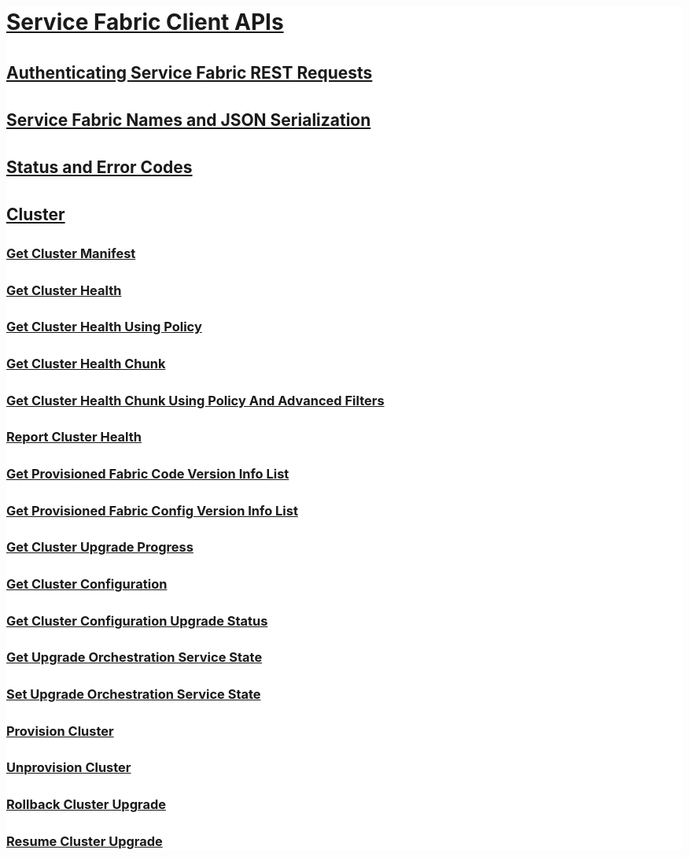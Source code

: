 # [Service Fabric Client APIs](https://docs.microsoft.com/rest/api/servicefabric/v63/sfclient-v63-index)
## [Authenticating Service Fabric REST Requests](sfclient-v63-authenticating-service-fabric-rest-requests.md)
## [Service Fabric Names and JSON Serialization](sfclient-v63-service-fabric-names-and-json-serialization.md)
## [Status and Error Codes](sfclient-v63-status-and-error-codes.md)
## [Cluster](sfclient-v63-index-cluster.md)
### [Get Cluster Manifest](sfclient-v63-api-getclustermanifest.md)
### [Get Cluster Health](sfclient-v63-api-getclusterhealth.md)
### [Get Cluster Health Using Policy](sfclient-v63-api-getclusterhealthusingpolicy.md)
### [Get Cluster Health Chunk](sfclient-v63-api-getclusterhealthchunk.md)
### [Get Cluster Health Chunk Using Policy And Advanced Filters](sfclient-v63-api-getclusterhealthchunkusingpolicyandadvancedfilters.md)
### [Report Cluster Health](sfclient-v63-api-reportclusterhealth.md)
### [Get Provisioned Fabric Code Version Info List](sfclient-v63-api-getprovisionedfabriccodeversioninfolist.md)
### [Get Provisioned Fabric Config Version Info List](sfclient-v63-api-getprovisionedfabricconfigversioninfolist.md)
### [Get Cluster Upgrade Progress](sfclient-v63-api-getclusterupgradeprogress.md)
### [Get Cluster Configuration](sfclient-v63-api-getclusterconfiguration.md)
### [Get Cluster Configuration Upgrade Status](sfclient-v63-api-getclusterconfigurationupgradestatus.md)
### [Get Upgrade Orchestration Service State](sfclient-v63-api-getupgradeorchestrationservicestate.md)
### [Set Upgrade Orchestration Service State](sfclient-v63-api-setupgradeorchestrationservicestate.md)
### [Provision Cluster](sfclient-v63-api-provisioncluster.md)
### [Unprovision Cluster](sfclient-v63-api-unprovisioncluster.md)
### [Rollback Cluster Upgrade](sfclient-v63-api-rollbackclusterupgrade.md)
### [Resume Cluster Upgrade](sfclient-v63-api-resumeclusterupgrade.md)